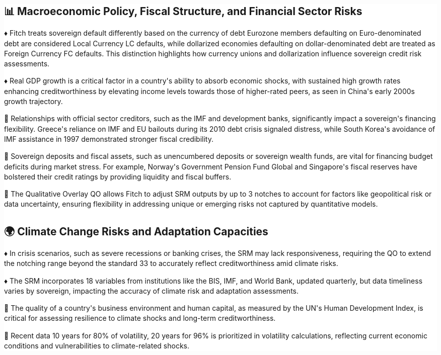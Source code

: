 ## 📊 Macroeconomic Policy, Fiscal Structure, and Financial Sector Risks

♦️ Fitch treats sovereign default differently based on the currency of debt Eurozone members defaulting on Euro-denominated debt are considered Local Currency LC defaults, while dollarized economies defaulting on dollar-denominated debt are treated as Foreign Currency FC defaults. This distinction highlights how currency unions and dollarization influence sovereign credit risk assessments.

♦️ Real GDP growth is a critical factor in a country's ability to absorb economic shocks, with sustained high growth rates enhancing creditworthiness by elevating income levels towards those of higher-rated peers, as seen in China's early 2000s growth trajectory.

🔸 Relationships with official sector creditors, such as the IMF and development banks, significantly impact a sovereign's financing flexibility. Greece's reliance on IMF and EU bailouts during its 2010 debt crisis signaled distress, while South Korea's avoidance of IMF assistance in 1997 demonstrated stronger fiscal credibility.

🔸 Sovereign deposits and fiscal assets, such as unencumbered deposits or sovereign wealth funds, are vital for financing budget deficits during market stress. For example, Norway's Government Pension Fund Global and Singapore's fiscal reserves have bolstered their credit ratings by providing liquidity and fiscal buffers.

🔸 The Qualitative Overlay QO allows Fitch to adjust SRM outputs by up to 3 notches to account for factors like geopolitical risk or data uncertainty, ensuring flexibility in addressing unique or emerging risks not captured by quantitative models.

## 🌍 Climate Change Risks and Adaptation Capacities

♦️ In crisis scenarios, such as severe recessions or banking crises, the SRM may lack responsiveness, requiring the QO to extend the notching range beyond the standard 33 to accurately reflect creditworthiness amid climate risks.

♦️ The SRM incorporates 18 variables from institutions like the BIS, IMF, and World Bank, updated quarterly, but data timeliness varies by sovereign, impacting the accuracy of climate risk and adaptation assessments.

🔸 The quality of a country's business environment and human capital, as measured by the UN's Human Development Index, is critical for assessing resilience to climate shocks and long-term creditworthiness.

🔸 Recent data 10 years for 80% of volatility, 20 years for 96% is prioritized in volatility calculations, reflecting current economic conditions and vulnerabilities to climate-related shocks.
